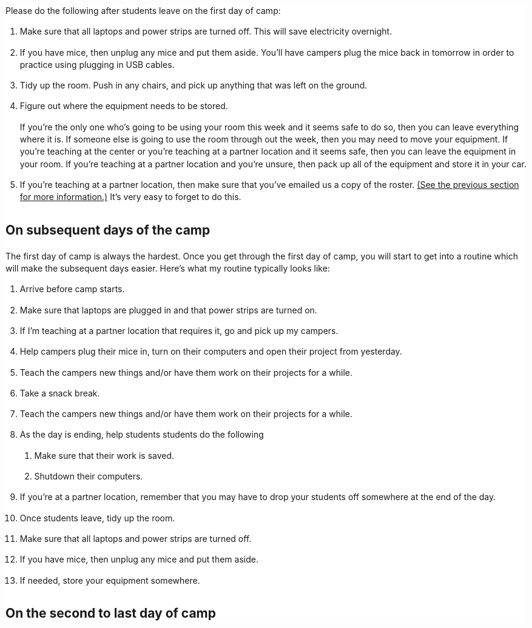 Please do the following after students leave on the first day of camp:

1. Make sure that all laptops and power strips are turned off. This will save electricity overnight.

2. If you have mice, then unplug any mice and put them aside. You’ll have campers plug the mice back in tomorrow in order to practice using plugging in USB cables.

3. Tidy up the room. Push in any chairs, and pick up anything that was left on the ground.

4. Figure out where the equipment needs to be stored.

    If you’re the only one who’s going to be using your room this week and it seems safe to do so, then you can leave everything where it is. If someone else is going to use the room through out the week, then you may need to move your equipment. If you’re teaching at the center or you’re teaching at a partner location and it seems safe, then you can leave the equipment in your room. If you’re teaching at a partner location and you’re unsure, then pack up all of the equipment and store it in your car.

5. If you’re teaching at a partner location, then make sure that you’ve emailed us a copy of the roster. [(See the previous section for more information.)](#at-any-point-during-the-first-day) It’s very easy to forget to do this.

## On subsequent days of the camp

The first day of camp is always the hardest. Once you get through the first day of camp, you will start to get into a routine which will make the subsequent days easier. Here’s what my routine typically looks like:

1. Arrive before camp starts.

2. Make sure that laptops are plugged in and that power strips are turned on.

3. If I’m teaching at a partner location that requires it, go and pick up my campers.

4. Help campers plug their mice in, turn on their computers and open their project from yesterday.

5. Teach the campers new things and/or have them work on their projects for a while.

6. Take a snack break.

7. Teach the campers new things and/or have them work on their projects for a while.

8. As the day is ending, help students students do the following

    1. Make sure that their work is saved.

    2. Shutdown their computers.

9. If you’re at a partner location, remember that you may have to drop your students off somewhere at the end of the day.

10. Once students leave, tidy up the room.

11. Make sure that all laptops and power strips are turned off.

12. If you have mice, then unplug any mice and put them aside.

13. If needed, store your equipment somewhere.

## On the second to last day of camp
